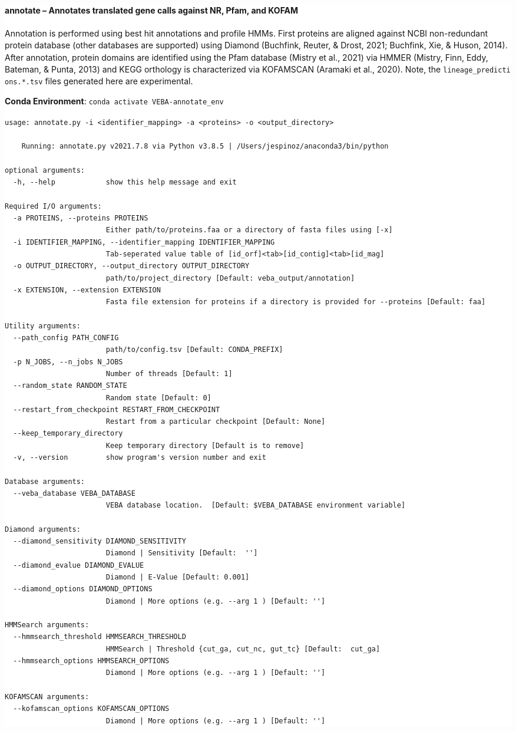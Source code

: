 #### annotate – Annotates translated gene calls against NR, Pfam, and KOFAM
Annotation is performed using best hit annotations and profile HMMs.  First proteins are aligned against NCBI non-redundant protein database (other databases are supported) using Diamond (Buchfink, Reuter, & Drost, 2021; Buchfink, Xie, & Huson, 2014). After annotation, protein domains are identified using the Pfam database (Mistry et al., 2021) via HMMER (Mistry, Finn, Eddy, Bateman, & Punta, 2013) and KEGG orthology is characterized via KOFAMSCAN (Aramaki et al., 2020).  Note, the `lineage_predictions.*.tsv` files generated here are experimental.

**Conda Environment**: `conda activate VEBA-annotate_env`

```
usage: annotate.py -i <identifier_mapping> -a <proteins> -o <output_directory>

    Running: annotate.py v2021.7.8 via Python v3.8.5 | /Users/jespinoz/anaconda3/bin/python

optional arguments:
  -h, --help            show this help message and exit

Required I/O arguments:
  -a PROTEINS, --proteins PROTEINS
                        Either path/to/proteins.faa or a directory of fasta files using [-x]
  -i IDENTIFIER_MAPPING, --identifier_mapping IDENTIFIER_MAPPING
                        Tab-seperated value table of [id_orf]<tab>[id_contig]<tab>[id_mag]
  -o OUTPUT_DIRECTORY, --output_directory OUTPUT_DIRECTORY
                        path/to/project_directory [Default: veba_output/annotation]
  -x EXTENSION, --extension EXTENSION
                        Fasta file extension for proteins if a directory is provided for --proteins [Default: faa]

Utility arguments:
  --path_config PATH_CONFIG
                        path/to/config.tsv [Default: CONDA_PREFIX]
  -p N_JOBS, --n_jobs N_JOBS
                        Number of threads [Default: 1]
  --random_state RANDOM_STATE
                        Random state [Default: 0]
  --restart_from_checkpoint RESTART_FROM_CHECKPOINT
                        Restart from a particular checkpoint [Default: None]
  --keep_temporary_directory
                        Keep temporary directory [Default is to remove]
  -v, --version         show program's version number and exit

Database arguments:
  --veba_database VEBA_DATABASE
                        VEBA database location.  [Default: $VEBA_DATABASE environment variable]

Diamond arguments:
  --diamond_sensitivity DIAMOND_SENSITIVITY
                        Diamond | Sensitivity [Default:  '']
  --diamond_evalue DIAMOND_EVALUE
                        Diamond | E-Value [Default: 0.001]
  --diamond_options DIAMOND_OPTIONS
                        Diamond | More options (e.g. --arg 1 ) [Default: '']

HMMSearch arguments:
  --hmmsearch_threshold HMMSEARCH_THRESHOLD
                        HMMSearch | Threshold {cut_ga, cut_nc, gut_tc} [Default:  cut_ga]
  --hmmsearch_options HMMSEARCH_OPTIONS
                        Diamond | More options (e.g. --arg 1 ) [Default: '']

KOFAMSCAN arguments:
  --kofamscan_options KOFAMSCAN_OPTIONS
                        Diamond | More options (e.g. --arg 1 ) [Default: '']
```